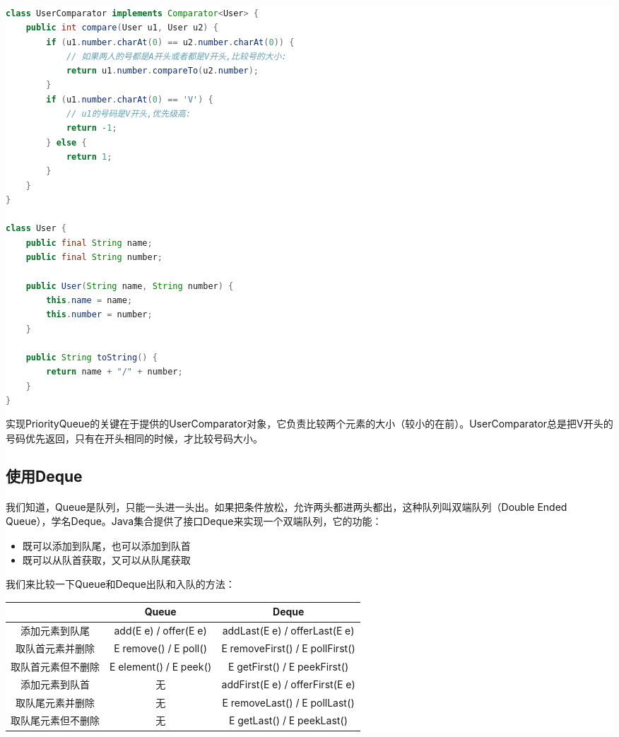 ```java
class UserComparator implements Comparator<User> {
    public int compare(User u1, User u2) {
        if (u1.number.charAt(0) == u2.number.charAt(0)) {
            // 如果两人的号都是A开头或者都是V开头,比较号的大小:
            return u1.number.compareTo(u2.number);
        }
        if (u1.number.charAt(0) == 'V') {
            // u1的号码是V开头,优先级高:
            return -1;
        } else {
            return 1;
        }
    }
}

class User {
    public final String name;
    public final String number;

    public User(String name, String number) {
        this.name = name;
        this.number = number;
    }

    public String toString() {
        return name + "/" + number;
    }
}
```

实现PriorityQueue的关键在于提供的UserComparator对象，它负责比较两个元素的大小（较小的在前）。UserComparator总是把V开头的号码优先返回，只有在开头相同的时候，才比较号码大小。

## 使用Deque

我们知道，Queue是队列，只能一头进一头出。如果把条件放松，允许两头都进两头都出，这种队列叫双端队列（Double Ended Queue），学名Deque。Java集合提供了接口Deque来实现一个双端队列，它的功能：

- 既可以添加到队尾，也可以添加到队首
- 既可以从队首获取，又可以从队尾获取

我们来比较一下Queue和Deque出队和入队的方法：

|                    |         Queue          |              Deque              |
| :----------------: | :--------------------: | :-----------------------------: |
|   添加元素到队尾   | add(E e) / offer(E e)  |  addLast(E e) / offerLast(E e)  |
|  取队首元素并删除  | E remove() / E poll()  | E removeFirst() / E pollFirst() |
| 取队首元素但不删除 | E element() / E peek() |  E getFirst() / E peekFirst()   |
|   添加元素到队首   |           无           | addFirst(E e) / offerFirst(E e) |
|  取队尾元素并删除  |           无           |  E removeLast() / E pollLast()  |
| 取队尾元素但不删除 |           无           |   E getLast() / E peekLast()    |
